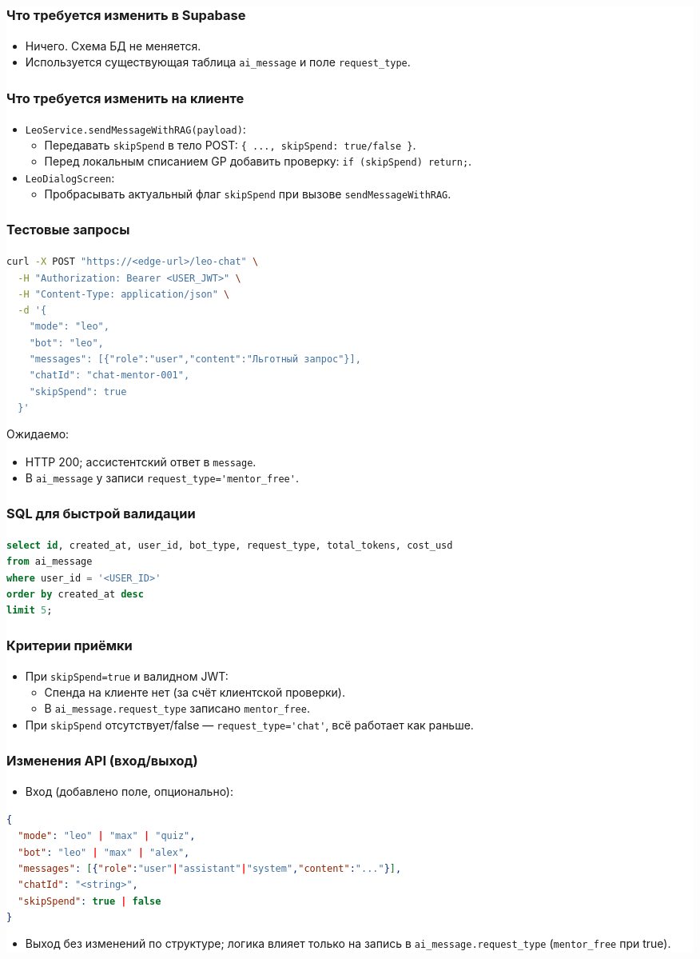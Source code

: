 ```830:1174:supabase/functions/leo-chat/index.ts
```

### Что требуется изменить в Supabase
- Ничего. Схема БД не меняется.
- Используется существующая таблица `ai_message` и поле `request_type`.

### Что требуется изменить на клиенте
- `LeoService.sendMessageWithRAG(payload)`:
  - Передавать `skipSpend` в тело POST: `{ ..., skipSpend: true/false }`.
  - Перед локальным списанием GP добавить проверку: `if (skipSpend) return;`.
- `LeoDialogScreen`:
  - Пробрасывать актуальный флаг `skipSpend` при вызове `sendMessageWithRAG`.

### Тестовые запросы
```bash
curl -X POST "https://<edge-url>/leo-chat" \
  -H "Authorization: Bearer <USER_JWT>" \
  -H "Content-Type: application/json" \
  -d '{
    "mode": "leo",
    "bot": "leo",
    "messages": [{"role":"user","content":"Льготный запрос"}],
    "chatId": "chat-mentor-001",
    "skipSpend": true
  }'
```

Ожидаемо:
- HTTP 200; ассистентский ответ в `message`.
- В `ai_message` у записи `request_type='mentor_free'`.

### SQL для быстрой валидации
```sql
select id, created_at, user_id, bot_type, request_type, total_tokens, cost_usd
from ai_message
where user_id = '<USER_ID>'
order by created_at desc
limit 5;
```

### Критерии приёмки
- При `skipSpend=true` и валидном JWT:
  - Спенда на клиенте нет (за счёт клиентской проверки).
  - В `ai_message.request_type` записано `mentor_free`.
- При `skipSpend` отсутствует/false — `request_type='chat'`, всё работает как раньше.

### Изменения API (вход/выход)
- Вход (добавлено поле, опционально):
```json
{
  "mode": "leo" | "max" | "quiz",
  "bot": "leo" | "max" | "alex",
  "messages": [{"role":"user"|"assistant"|"system","content":"..."}],
  "chatId": "<string>",
  "skipSpend": true | false
}
```
- Выход без изменений по структуре; логика влияет только на запись в `ai_message.request_type` (`mentor_free` при true).
